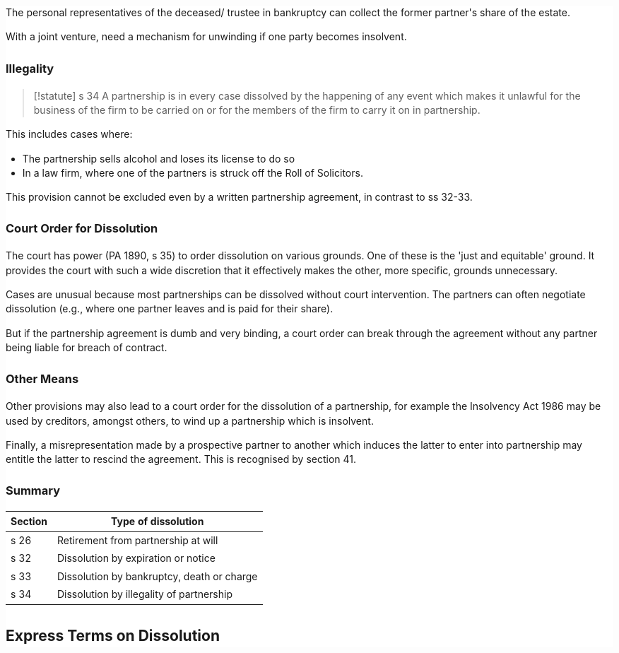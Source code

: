 The personal representatives of the deceased/ trustee in bankruptcy can collect the former partner's share of the estate.

With a joint venture, need a mechanism for unwinding if one party becomes insolvent.

### Illegality

> [!statute] s 34
> A partnership is in every case dissolved by the happening of any event which makes it unlawful for the business of the firm to be carried on or for the members of the firm to carry it on in partnership. 

This includes cases where:

- The partnership sells alcohol and loses its license to do so
- In a law firm, where one of the partners is struck off the Roll of Solicitors.

This provision cannot be excluded even by a written partnership agreement, in contrast to ss 32-33.

### Court Order for Dissolution

The court has power (PA 1890, s 35) to order dissolution on various grounds. One of these is the 'just and equitable' ground. It provides the court with such a wide discretion that it effectively makes the other, more specific, grounds unnecessary.

Cases are unusual because most partnerships can be dissolved without court intervention. The partners can often negotiate dissolution (e.g., where one partner leaves and is paid for their share).

But if the partnership agreement is dumb and very binding, a court order can break through the agreement without any partner being liable for breach of contract.

### Other Means

Other provisions may also lead to a court order for the dissolution of a partnership, for example the Insolvency Act 1986 may be used by creditors, amongst others, to wind up a partnership which is insolvent.

Finally, a misrepresentation made by a prospective partner to another which induces the latter to enter into partnership may entitle the latter to rescind the agreement. This is recognised by section 41.

### Summary

| Section | Type of dissolution |
| ------- | ------------------------------------------ |
| s 26 | Retirement from partnership at will |
| s 32 | Dissolution by expiration or notice |
| s 33 | Dissolution by bankruptcy, death or charge |
| s 34 | Dissolution by illegality of partnership |

## Express Terms on Dissolution
